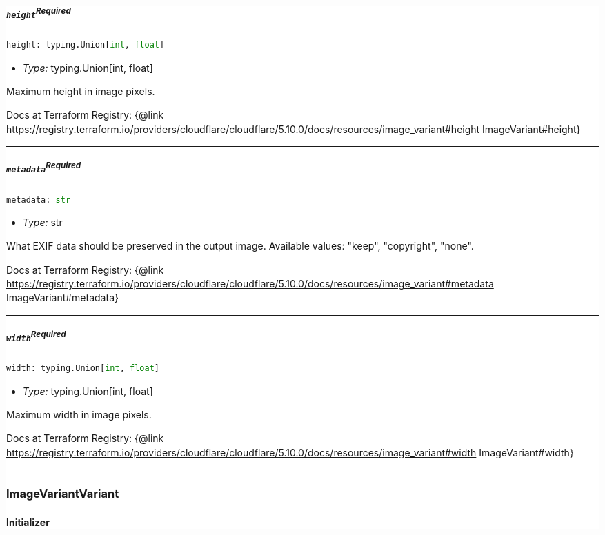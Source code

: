 ##### `height`<sup>Required</sup> <a name="height" id="@cdktf/provider-cloudflare.imageVariant.ImageVariantOptions.property.height"></a>

```python
height: typing.Union[int, float]
```

- *Type:* typing.Union[int, float]

Maximum height in image pixels.

Docs at Terraform Registry: {@link https://registry.terraform.io/providers/cloudflare/cloudflare/5.10.0/docs/resources/image_variant#height ImageVariant#height}

---

##### `metadata`<sup>Required</sup> <a name="metadata" id="@cdktf/provider-cloudflare.imageVariant.ImageVariantOptions.property.metadata"></a>

```python
metadata: str
```

- *Type:* str

What EXIF data should be preserved in the output image. Available values: "keep", "copyright", "none".

Docs at Terraform Registry: {@link https://registry.terraform.io/providers/cloudflare/cloudflare/5.10.0/docs/resources/image_variant#metadata ImageVariant#metadata}

---

##### `width`<sup>Required</sup> <a name="width" id="@cdktf/provider-cloudflare.imageVariant.ImageVariantOptions.property.width"></a>

```python
width: typing.Union[int, float]
```

- *Type:* typing.Union[int, float]

Maximum width in image pixels.

Docs at Terraform Registry: {@link https://registry.terraform.io/providers/cloudflare/cloudflare/5.10.0/docs/resources/image_variant#width ImageVariant#width}

---

### ImageVariantVariant <a name="ImageVariantVariant" id="@cdktf/provider-cloudflare.imageVariant.ImageVariantVariant"></a>

#### Initializer <a name="Initializer" id="@cdktf/provider-cloudflare.imageVariant.ImageVariantVariant.Initializer"></a>
